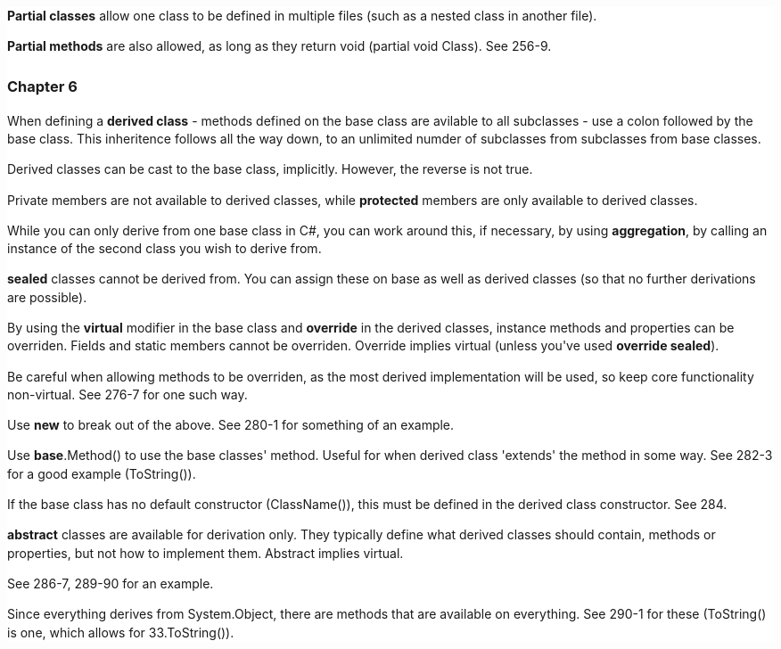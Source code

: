 <strong>Partial classes</strong> allow one class to be defined in multiple files (such as a nested class in another file). 
</p>
<p>
<strong>Partial methods</strong> are also allowed, as long as they return void (partial void Class). See 256-9. 
</p>
<h3>Chapter 6&nbsp;</h3>
<p>
When defining a <strong>derived class</strong> - methods defined on the base class are avilable to all subclasses - use a colon followed by the base class. This inheritence follows all the way down, to an unlimited numder of subclasses from subclasses from base classes. 
</p>
<p>
Derived&nbsp;classes can be&nbsp;cast to the base class, implicitly.&nbsp;However, the reverse is not true. 
</p>
<p>
Private members are not available to derived classes, while <strong>protected</strong> members are only available to derived classes. 
</p>
<p>
While you can only derive from one base class in C#, you can work around this, if necessary, by using <strong>aggregation</strong>, by calling an instance of the second class you wish to derive from. 
</p>
<p>
<strong>sealed</strong> classes cannot be derived from. You can assign these on base as well as derived classes (so that no further derivations are possible). 
</p>
<p>
By using the <strong>virtual</strong> modifier in&nbsp;the base class&nbsp;and <strong>override</strong> in the&nbsp;derived classes, instance methods and properties can be overriden. Fields and static members cannot be overriden. Override implies virtual (unless you&#39;ve used <strong>override sealed</strong>). 
</p>
<p>
Be careful when allowing methods to be overriden, as the most derived implementation will be used, so keep core functionality non-virtual. See 276-7 for one such way. 
</p>
<p>
Use <strong>new</strong> to break out of the above. See 280-1 for something of an example. 
</p>
<p>
Use <strong>base</strong>.Method() to use the base classes&#39; method. Useful for when derived class &#39;extends&#39; the method in some way. See 282-3 for a good example (ToString()). 
</p>
<p>
If the base class has no default constructor (ClassName()), this must be defined in the derived class constructor. See 284. 
</p>
<p>
<strong>abstract</strong> classes are available for derivation only. They typically define what derived classes should contain, methods or properties, but not how to implement them. Abstract implies virtual. 
</p>
<p>
See 286-7, 289-90 for an example. 
</p>
<p>
Since everything derives from System.Object, there are methods that are available on everything. See 290-1 for these (ToString() is one, which allows for 33.ToString()). 
</p>
<p>